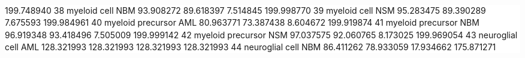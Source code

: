 <td>199.748940</td>
</tr>
<tr>
<td data-quarto-table-cell-role="th">38</td>
<td>myeloid cell</td>
<td>NBM</td>
<td>93.908272</td>
<td>89.618397</td>
<td>7.514845</td>
<td>199.998770</td>
</tr>
<tr>
<td data-quarto-table-cell-role="th">39</td>
<td>myeloid cell</td>
<td>NSM</td>
<td>95.283475</td>
<td>89.390289</td>
<td>7.675593</td>
<td>199.984961</td>
</tr>
<tr>
<td data-quarto-table-cell-role="th">40</td>
<td>myeloid precursor</td>
<td>AML</td>
<td>80.963771</td>
<td>73.387438</td>
<td>8.604672</td>
<td>199.919874</td>
</tr>
<tr>
<td data-quarto-table-cell-role="th">41</td>
<td>myeloid precursor</td>
<td>NBM</td>
<td>96.919348</td>
<td>93.418496</td>
<td>7.505009</td>
<td>199.999142</td>
</tr>
<tr>
<td data-quarto-table-cell-role="th">42</td>
<td>myeloid precursor</td>
<td>NSM</td>
<td>97.037575</td>
<td>92.060765</td>
<td>8.173025</td>
<td>199.969054</td>
</tr>
<tr>
<td data-quarto-table-cell-role="th">43</td>
<td>neuroglial cell</td>
<td>AML</td>
<td>128.321993</td>
<td>128.321993</td>
<td>128.321993</td>
<td>128.321993</td>
</tr>
<tr>
<td data-quarto-table-cell-role="th">44</td>
<td>neuroglial cell</td>
<td>NBM</td>
<td>86.411262</td>
<td>78.933059</td>
<td>17.934662</td>
<td>175.871271</td>